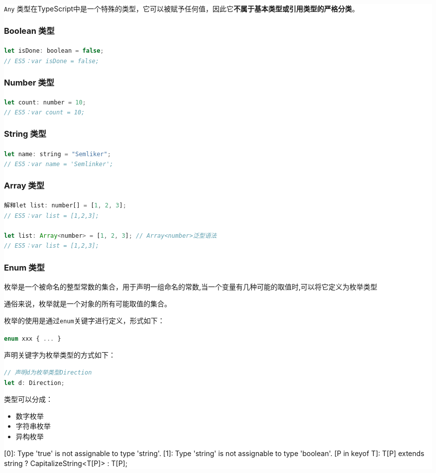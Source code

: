 `Any` 类型在TypeScript中是一个特殊的类型，它可以被赋予任何值，因此它**不属于基本类型或引用类型的严格分类**。

### Boolean 类型

```js
let isDone: boolean = false;
// ES5：var isDone = false;
```

### Number 类型

```js
let count: number = 10;
// ES5：var count = 10;
```

### String 类型

```js
let name: string = "Semliker";
// ES5：var name = 'Semlinker';
```

### Array 类型

```js
解释let list: number[] = [1, 2, 3];
// ES5：var list = [1,2,3];

let list: Array<number> = [1, 2, 3]; // Array<number>泛型语法
// ES5：var list = [1,2,3];
```

### Enum 类型

枚举是一个被命名的整型常数的集合，用于声明一组命名的常数,当一个变量有几种可能的取值时,可以将它定义为枚举类型

通俗来说，枚举就是一个对象的所有可能取值的集合。

枚举的使用是通过`enum`关键字进行定义，形式如下：

```ts
enum xxx { ... }
```

声明关键字为枚举类型的方式如下：

```ts
// 声明d为枚举类型Direction
let d: Direction;
```

类型可以分成：

- 数字枚举
- 字符串枚举
- 异构枚举


[0]: Type 'true' is not assignable to type 'string'.
[1]: Type 'string' is not assignable to type 'boolean'.
  [P in keyof T]: T[P] extends string ? CapitalizeString<T[P]> : T[P];  